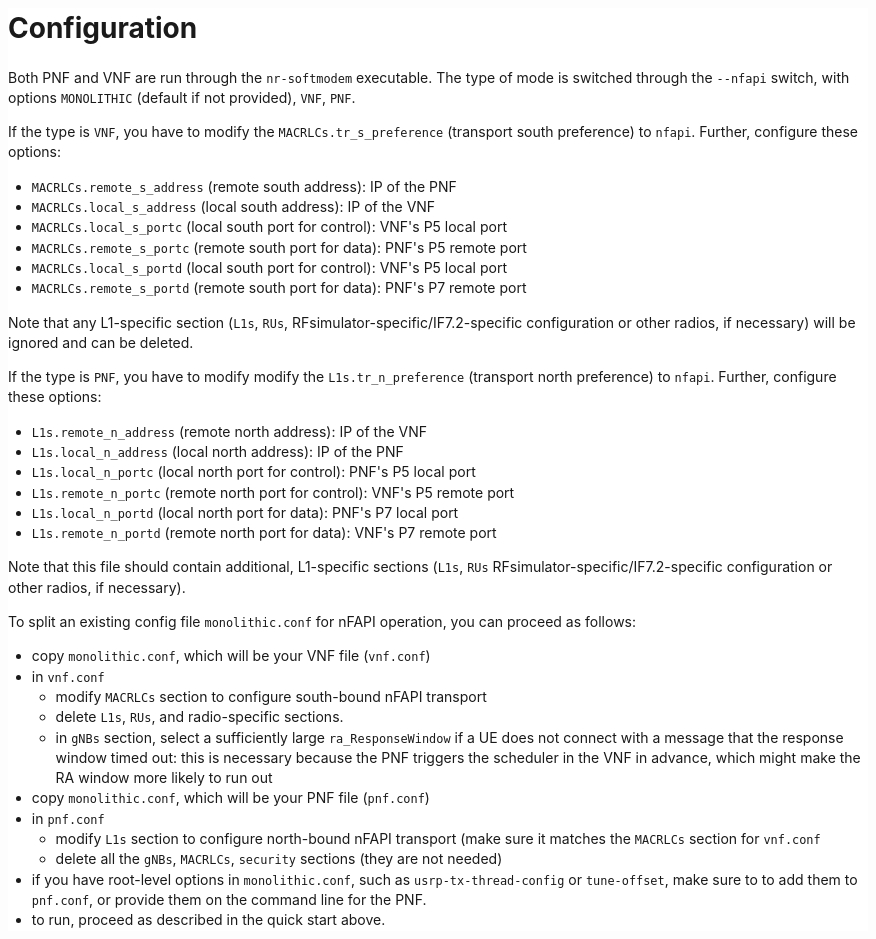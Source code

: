 # Configuration

Both PNF and VNF are run through the `nr-softmodem` executable. The type of
mode is switched through the `--nfapi` switch, with options `MONOLITHIC`
(default if not provided), `VNF`, `PNF`.

If the type is `VNF`, you have to modify the `MACRLCs.tr_s_preference`
(transport south preference) to `nfapi`. Further, configure these options:

- `MACRLCs.remote_s_address` (remote south address): IP of the PNF
- `MACRLCs.local_s_address` (local south address): IP of the VNF
- `MACRLCs.local_s_portc` (local south port for control): VNF's P5 local port
- `MACRLCs.remote_s_portc` (remote south port for data): PNF's P5 remote port
- `MACRLCs.local_s_portd` (local south port for control): VNF's P5 local port
- `MACRLCs.remote_s_portd` (remote south port for data): PNF's P7 remote port

Note that any L1-specific section (`L1s`, `RUs`,
RFsimulator-specific/IF7.2-specific configuration or other radios, if
necessary) will be ignored and can be deleted.

If the type is `PNF`, you have to modify modify the `L1s.tr_n_preference`
(transport north preference) to `nfapi`. Further, configure these options:

- `L1s.remote_n_address` (remote north address): IP of the VNF
- `L1s.local_n_address` (local north address): IP of the PNF
- `L1s.local_n_portc` (local north port for control): PNF's P5 local port
- `L1s.remote_n_portc` (remote north port for control): VNF's P5 remote port
- `L1s.local_n_portd` (local north port for data): PNF's P7 local port
- `L1s.remote_n_portd` (remote north port for data): VNF's P7 remote port

Note that this file should contain additional, L1-specific sections (`L1s`,
`RUs` RFsimulator-specific/IF7.2-specific configuration or other radios, if
necessary).

To split an existing config file `monolithic.conf` for nFAPI operation, you
can proceed as follows:

- copy `monolithic.conf`, which will be your VNF file (`vnf.conf`)
- in `vnf.conf`
  * modify `MACRLCs` section to configure south-bound nFAPI transport
  * delete `L1s`, `RUs`, and radio-specific sections.
  * in `gNBs` section, select a sufficiently large `ra_ResponseWindow` if a UE
    does not connect with a message that the response window timed out:
    this is necessary because the PNF triggers the scheduler in the VNF
    in advance, which might make the RA window more likely to run out
- copy `monolithic.conf`, which will be your PNF file (`pnf.conf`)
- in `pnf.conf`
  * modify `L1s` section to configure north-bound nFAPI transport (make sure it
    matches the `MACRLCs` section for `vnf.conf`
  * delete all the `gNBs`, `MACRLCs`, `security` sections (they are not needed)
- if you have root-level options in `monolithic.conf`, such as
  `usrp-tx-thread-config` or `tune-offset`, make sure to to add them to
  `pnf.conf`, or provide them on the command line for the PNF.
- to run, proceed as described in the quick start above.
